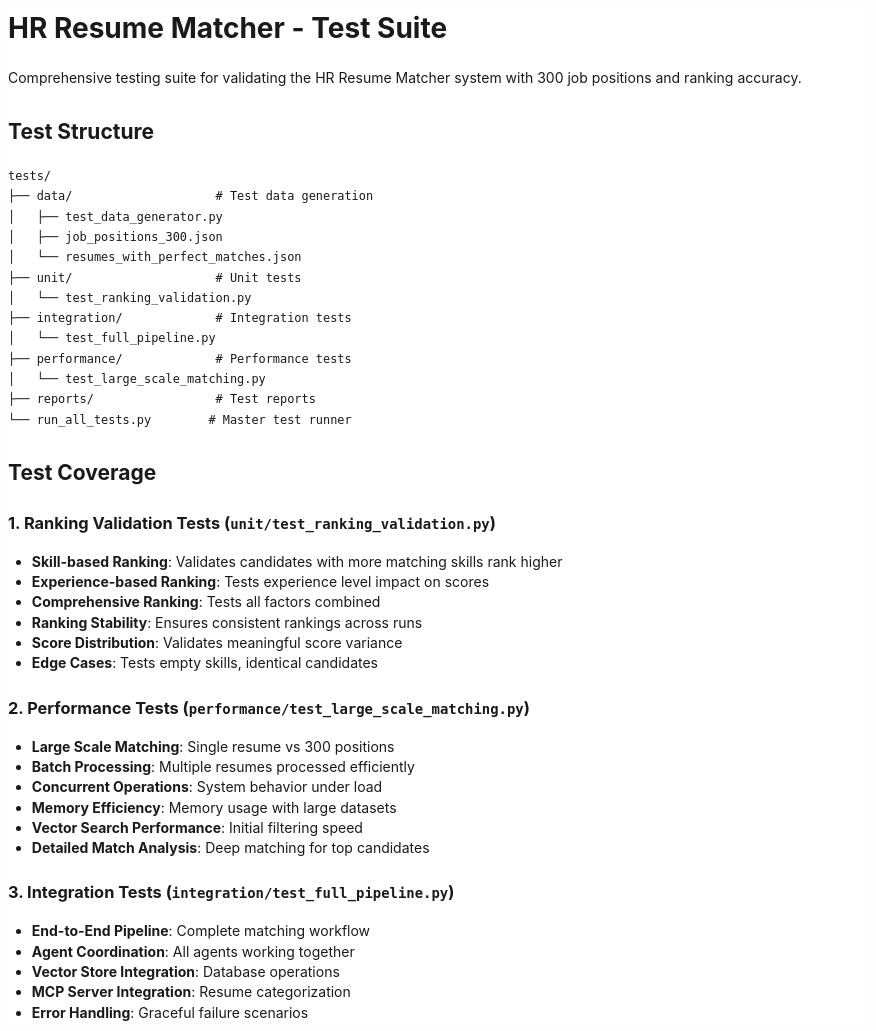# HR Resume Matcher - Test Suite

Comprehensive testing suite for validating the HR Resume Matcher system with 300 job positions and ranking accuracy.

## Test Structure

```
tests/
├── data/                    # Test data generation
│   ├── test_data_generator.py
│   ├── job_positions_300.json
│   └── resumes_with_perfect_matches.json
├── unit/                    # Unit tests
│   └── test_ranking_validation.py
├── integration/             # Integration tests
│   └── test_full_pipeline.py
├── performance/             # Performance tests
│   └── test_large_scale_matching.py
├── reports/                 # Test reports
└── run_all_tests.py        # Master test runner
```

## Test Coverage

### 1. **Ranking Validation Tests** (`unit/test_ranking_validation.py`)
- **Skill-based Ranking**: Validates candidates with more matching skills rank higher
- **Experience-based Ranking**: Tests experience level impact on scores
- **Comprehensive Ranking**: Tests all factors combined
- **Ranking Stability**: Ensures consistent rankings across runs
- **Score Distribution**: Validates meaningful score variance
- **Edge Cases**: Tests empty skills, identical candidates

### 2. **Performance Tests** (`performance/test_large_scale_matching.py`)
- **Large Scale Matching**: Single resume vs 300 positions
- **Batch Processing**: Multiple resumes processed efficiently
- **Concurrent Operations**: System behavior under load
- **Memory Efficiency**: Memory usage with large datasets
- **Vector Search Performance**: Initial filtering speed
- **Detailed Match Analysis**: Deep matching for top candidates

### 3. **Integration Tests** (`integration/test_full_pipeline.py`)
- **End-to-End Pipeline**: Complete matching workflow
- **Agent Coordination**: All agents working together
- **Vector Store Integration**: Database operations
- **MCP Server Integration**: Resume categorization
- **Error Handling**: Graceful failure scenarios
